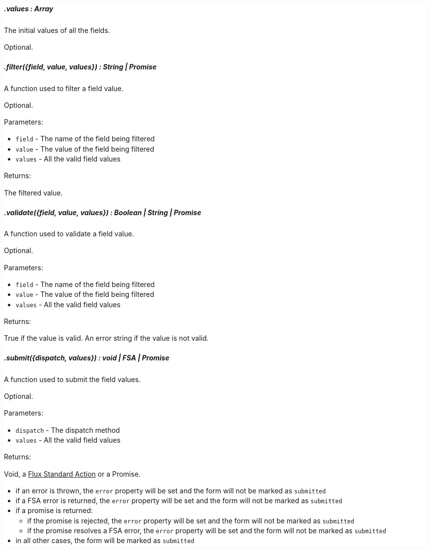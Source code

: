 ##### .values : Array<String>

The initial values of all the fields.

Optional.

##### .filter({field, value, values}) : String | Promise

A function used to filter a field value.

Optional.

Parameters:

- `field` - The name of the field being filtered
- `value` - The value of the field being filtered
- `values` - All the valid field values

Returns:

The filtered value.

##### .validate({field, value, values}) : Boolean | String | Promise

A function used to validate a field value.

Optional.

Parameters:

- `field` - The name of the field being filtered
- `value` - The value of the field being filtered
- `values` - All the valid field values

Returns:

True if the value is valid. An error string if the value is not valid.

##### .submit({dispatch, values}) : void | FSA | Promise

A function used to submit the field values.

Optional.

Parameters:

- `dispatch` - The dispatch method
- `values` - All the valid field values

Returns:

Void, a [Flux Standard Action](https://github.com/acdlite/flux-standard-action) or a Promise.


- if an error is thrown, the `error` property will be set and the form will not be marked as `submitted`
- if a FSA error is returned, the `error` property will be set and the form will not be marked as `submitted`
- if a promise is returned:
  - if the promise is rejected, the `error` property will be set and the form will not be marked as `submitted`
  - if the promise resolves a FSA error, the `error` property will be set and the form will not be marked as `submitted`
- in all other cases, the form will be marked as `submitted`
